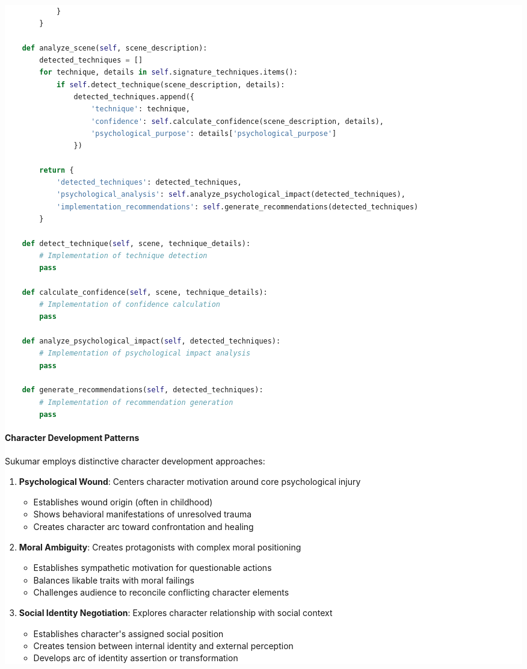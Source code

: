 ```python
            }
        }
    
    def analyze_scene(self, scene_description):
        detected_techniques = []
        for technique, details in self.signature_techniques.items():
            if self.detect_technique(scene_description, details):
                detected_techniques.append({
                    'technique': technique,
                    'confidence': self.calculate_confidence(scene_description, details),
                    'psychological_purpose': details['psychological_purpose']
                })
        
        return {
            'detected_techniques': detected_techniques,
            'psychological_analysis': self.analyze_psychological_impact(detected_techniques),
            'implementation_recommendations': self.generate_recommendations(detected_techniques)
        }
    
    def detect_technique(self, scene, technique_details):
        # Implementation of technique detection
        pass
    
    def calculate_confidence(self, scene, technique_details):
        # Implementation of confidence calculation
        pass
    
    def analyze_psychological_impact(self, detected_techniques):
        # Implementation of psychological impact analysis
        pass
    
    def generate_recommendations(self, detected_techniques):
        # Implementation of recommendation generation
        pass
```

#### Character Development Patterns

Sukumar employs distinctive character development approaches:

1. **Psychological Wound**: Centers character motivation around core psychological injury
   - Establishes wound origin (often in childhood)
   - Shows behavioral manifestations of unresolved trauma
   - Creates character arc toward confrontation and healing

2. **Moral Ambiguity**: Creates protagonists with complex moral positioning
   - Establishes sympathetic motivation for questionable actions
   - Balances likable traits with moral failings
   - Challenges audience to reconcile conflicting character elements

3. **Social Identity Negotiation**: Explores character relationship with social context
   - Establishes character's assigned social position
   - Creates tension between internal identity and external perception
   - Develops arc of identity assertion or transformation
